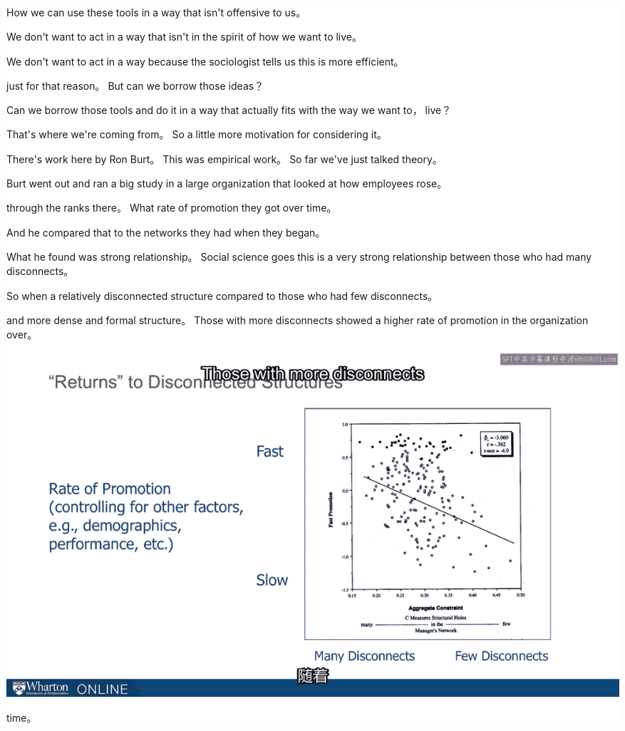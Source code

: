  How we can use these tools in a way that isn't offensive to us。

 We don't want to act in a way that isn't in the spirit of how we want to live。

 We don't want to act in a way because the sociologist tells us this is more efficient。

 just for that reason。 But can we borrow those ideas？

 Can we borrow those tools and do it in a way that actually fits with the way we want to， live？

 That's where we're coming from。 So a little more motivation for considering it。

 There's work here by Ron Burt。 This was empirical work。 So far we've just talked theory。

 Burt went out and ran a big study in a large organization that looked at how employees rose。

 through the ranks there。 What rate of promotion they got over time。

 And he compared that to the networks they had when they began。

 What he found was strong relationship。 Social science goes this is a very strong relationship between those who had many disconnects。

 So when a relatively disconnected structure compared to those who had few disconnects。

 and more dense and formal structure。 Those with more disconnects showed a higher rate of promotion in the organization over。



![](img/a24723ebf46f6e68d3de12188cbd4521_43.png)

 time。
